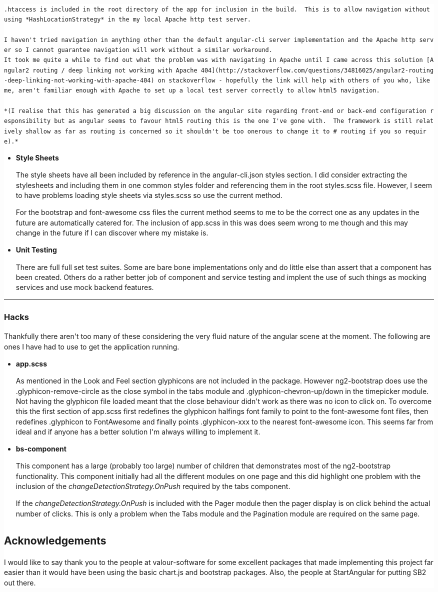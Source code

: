     .htaccess is included in the root directory of the app for inclusion in the build.  This is to allow navigation without using *HashLocationStrategy* in the my local Apache http test server.  
   
    I haven't tried navigation in anything other than the default angular-cli server implementation and the Apache http server so I cannot guarantee navigation will work without a similar workaround.
    It took me quite a while to find out what the problem was with navigating in Apache until I came across this solution [Angular2 routing / deep linking not working with Apache 404](http://stackoverflow.com/questions/34816025/angular2-routing-deep-linking-not-working-with-apache-404) on stackoverflow - hopefully the link will help with others of you who, like me, aren't familiar enough with Apache to set up a local test server correctly to allow html5 navigation. 
    
    *(I realise that this has generated a big discussion on the angular site regarding front-end or back-end configuration responsibility but as angular seems to favour html5 routing this is the one I've gone with.  The framework is still relatively shallow as far as routing is concerned so it shouldn't be too onerous to change it to # routing if you so require).* 

- **Style Sheets**

    The style sheets have all been included by reference in the angular-cli.json styles section.  I did consider extracting the stylesheets and including them in one common styles folder and referencing them in the root styles.scss file.  However, I seem to have problems loading style sheets via styles.scss so use the current method.

    For the bootstrap and font-awesome css files the current method seems to me to be the correct one as any updates in the future are automatically catered for.  The inclusion of  app.scss in this was does seem wrong to me though and this may change in the future if I can discover where my mistake is.
    
- **Unit Testing**

   There are full full set test suites.  Some are bare bone implementations only and do little else than assert that a component has been created.  Others do a rather better job of component and service testing and implent the use of such things as mocking services and use mock backend features.
    
 ----------
### **Hacks**
Thankfully there aren't too many of these considering the very fluid nature of the angular scene at the moment.  The following are ones I have had to use to get the application running.

- **app.scss**
   
   As mentioned in the Look and Feel section glyphicons are not included in the package.  However ng2-bootstrap does use the .glyphicon-remove-circle as the close symbol in the tabs module and .glyphicon-chevron-up/down in the timepicker module.
   Not having the glyphicon file loaded meant that the close behaviour didn't work as there was no icon to click on.  To overcome this the first section of app.scss first redefines the glyphicon halfings font family to point to the font-awesome font files, then redefines .glyphicon to FontAwesome and finally points .glyphicon-xxx to the nearest font-awesome icon.
   This seems far from ideal and if anyone has a better solution I'm always willing to implement it.
- **bs-component**
    
    This component has a large (probably too large) number of children that demonstrates most of the ng2-bootstrap functionality. This component initially had all the different modules on one page and this did highlight one problem with the inclusion of the *changeDetectionStrategy.OnPush* required by the tabs component.

    If the *changeDetectionStrategy.OnPush* is included with the Pager module then the pager display is on click behind the actual number of clicks.  This is only a problem when the Tabs module and the Pagination module are required on the same page.  
 
## **Acknowledgements**

I would like to say thank you to the people at valour-software for some excellent packages that made implementing this project far easier than it would have been using the basic chart.js and bootstrap packages.  Also, the people at StartAngular for putting SB2 out there.   